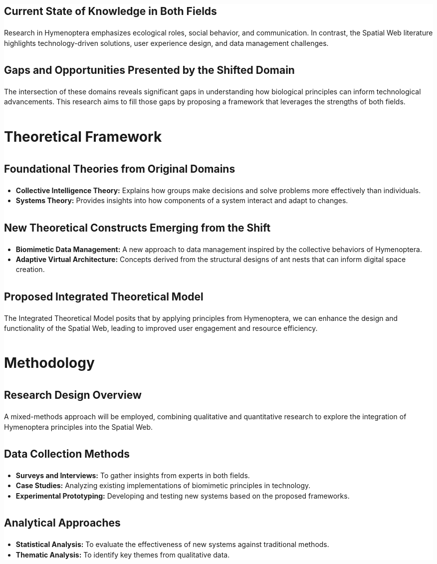 ## Current State of Knowledge in Both Fields
Research in Hymenoptera emphasizes ecological roles, social behavior, and communication. In contrast, the Spatial Web literature highlights technology-driven solutions, user experience design, and data management challenges.

## Gaps and Opportunities Presented by the Shifted Domain
The intersection of these domains reveals significant gaps in understanding how biological principles can inform technological advancements. This research aims to fill those gaps by proposing a framework that leverages the strengths of both fields.

# Theoretical Framework

## Foundational Theories from Original Domains
- **Collective Intelligence Theory:** Explains how groups make decisions and solve problems more effectively than individuals.
- **Systems Theory:** Provides insights into how components of a system interact and adapt to changes.

## New Theoretical Constructs Emerging from the Shift
- **Biomimetic Data Management:** A new approach to data management inspired by the collective behaviors of Hymenoptera.
- **Adaptive Virtual Architecture:** Concepts derived from the structural designs of ant nests that can inform digital space creation.

## Proposed Integrated Theoretical Model
The Integrated Theoretical Model posits that by applying principles from Hymenoptera, we can enhance the design and functionality of the Spatial Web, leading to improved user engagement and resource efficiency.

# Methodology

## Research Design Overview
A mixed-methods approach will be employed, combining qualitative and quantitative research to explore the integration of Hymenoptera principles into the Spatial Web.

## Data Collection Methods
- **Surveys and Interviews:** To gather insights from experts in both fields.
- **Case Studies:** Analyzing existing implementations of biomimetic principles in technology.
- **Experimental Prototyping:** Developing and testing new systems based on the proposed frameworks.

## Analytical Approaches
- **Statistical Analysis:** To evaluate the effectiveness of new systems against traditional methods.
- **Thematic Analysis:** To identify key themes from qualitative data.
